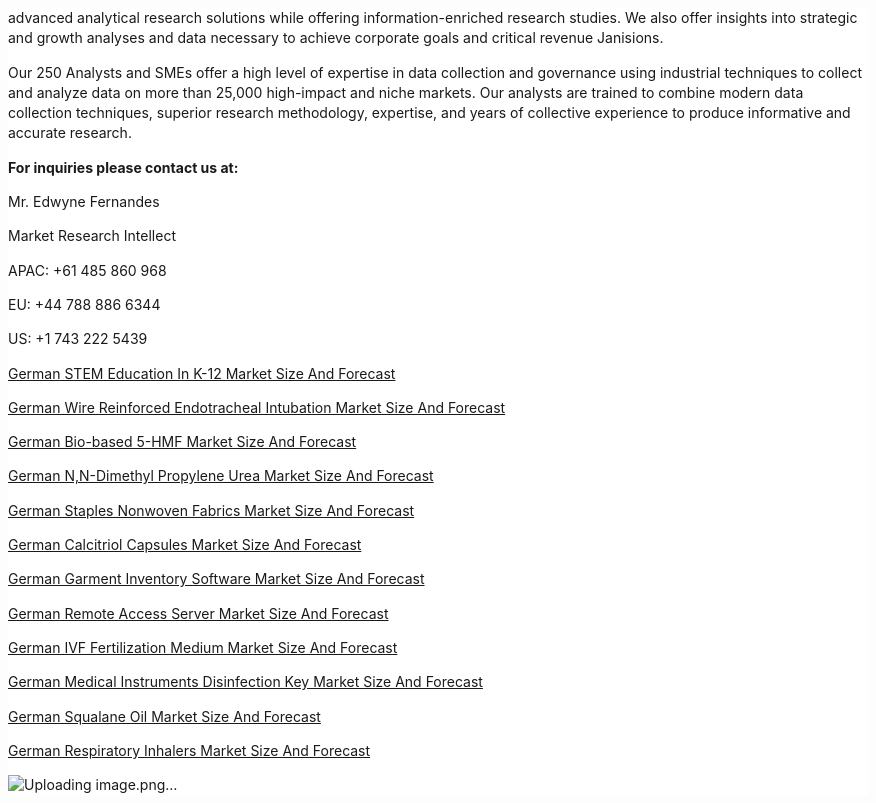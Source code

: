 advanced analytical research solutions while offering information-enriched research studies.&nbsp;</span>We also offer insights into strategic and growth analyses and data necessary to achieve corporate goals and critical revenue Janisions.</p><p><span class="">Our 250 Analysts and SMEs offer a high level of expertise in data collection and governance using industrial techniques to collect and analyze data on more than 25,000 high-impact and niche markets. Our analysts are trained to combine modern data collection techniques, superior research methodology, expertise, and years of collective experience to produce informative and accurate research.</span></p><p><strong>For inquiries please contact us at:</strong></p><p>Mr. Edwyne Fernandes</p><p>Market Research Intellect</p><p>APAC: +61 485 860 968</p><p>EU: +44 788 886 6344</p><p>US: +1 743 222 5439</p><p><a href="https://github.com/ruturb23/Growth/blob/main/STEM-Education-In-K-12-Market/China-STEM-Education-In-K-12-Market.md">German STEM Education In K-12 Market Size And Forecast</a></p><p><a href="https://github.com/ruturb23/Growth/blob/main/Wire-Reinforced-Endotracheal-Intubation-Market/China-Wire-Reinforced-Endotracheal-Intubation-Market.md">German Wire Reinforced Endotracheal Intubation Market Size And Forecast</a></p><p><a href="https://github.com/ruturb23/Growth/blob/main/Bio-based-5-HMF-Market/China-Bio-based-5-HMF-Market.md">German Bio-based 5-HMF Market Size And Forecast</a></p><p><a href="https://github.com/ruturb23/Growth/blob/main/N,N-Dimethyl-Propylene-Urea-Market/China-N,N-Dimethyl-Propylene-Urea-Market.md">German N,N-Dimethyl Propylene Urea Market Size And Forecast</a></p><p><a href="https://github.com/ruturb23/Growth/blob/main/Staples-Nonwoven-Fabrics-Market/China-Staples-Nonwoven-Fabrics-Market.md">German Staples Nonwoven Fabrics Market Size And Forecast</a></p><p><a href="https://github.com/ruturb23/Growth/blob/main/Calcitriol-Capsules-Market/China-Calcitriol-Capsules-Market.md">German Calcitriol Capsules Market Size And Forecast</a></p><p><a href="https://github.com/ruturb23/Growth/blob/main/Garment-Inventory-Software-Market/China-Garment-Inventory-Software-Market.md">German Garment Inventory Software Market Size And Forecast</a></p><p><a href="https://github.com/ruturb23/Growth/blob/main/Remote-Access-Server-Market/China-Remote-Access-Server-Market.md">German Remote Access Server Market Size And Forecast</a></p><p><a href="https://github.com/ruturb23/Growth/blob/main/IVF-Fertilization-Medium-Market/China-IVF-Fertilization-Medium-Market.md">German IVF Fertilization Medium Market Size And Forecast</a></p><p><a href="https://github.com/ruturb23/Growth/blob/main/Medical-Instruments-Disinfection-Key-Market/China-Medical-Instruments-Disinfection-Key-Market.md">German Medical Instruments Disinfection Key Market Size And Forecast</a></p><p><a href="https://github.com/ruturb23/Growth/blob/main/Squalane-Oil-Market/China-Squalane-Oil-Market.md">German Squalane Oil Market Size And Forecast</a></p><p><a href="https://github.com/ruturb23/Growth/blob/main/Respiratory-Inhalers-Market/China-Respiratory-Inhalers-Market.md">German Respiratory Inhalers Market Size And Forecast</a></p>
![Uploading image.png…]()
